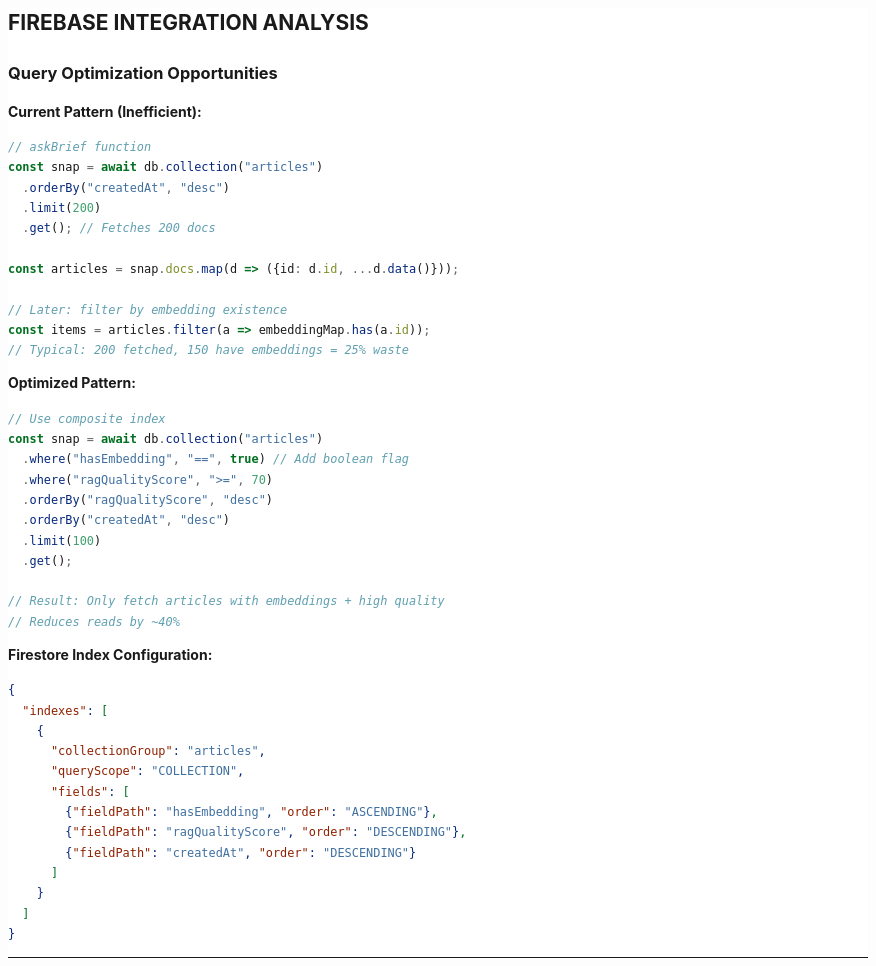 
## FIREBASE INTEGRATION ANALYSIS

### Query Optimization Opportunities

**Current Pattern (Inefficient):**
```typescript
// askBrief function
const snap = await db.collection("articles")
  .orderBy("createdAt", "desc")
  .limit(200)
  .get(); // Fetches 200 docs

const articles = snap.docs.map(d => ({id: d.id, ...d.data()}));

// Later: filter by embedding existence
const items = articles.filter(a => embeddingMap.has(a.id));
// Typical: 200 fetched, 150 have embeddings = 25% waste
```

**Optimized Pattern:**
```typescript
// Use composite index
const snap = await db.collection("articles")
  .where("hasEmbedding", "==", true) // Add boolean flag
  .where("ragQualityScore", ">=", 70)
  .orderBy("ragQualityScore", "desc")
  .orderBy("createdAt", "desc")
  .limit(100)
  .get();

// Result: Only fetch articles with embeddings + high quality
// Reduces reads by ~40%
```

**Firestore Index Configuration:**
```json
{
  "indexes": [
    {
      "collectionGroup": "articles",
      "queryScope": "COLLECTION",
      "fields": [
        {"fieldPath": "hasEmbedding", "order": "ASCENDING"},
        {"fieldPath": "ragQualityScore", "order": "DESCENDING"},
        {"fieldPath": "createdAt", "order": "DESCENDING"}
      ]
    }
  ]
}
```

---
